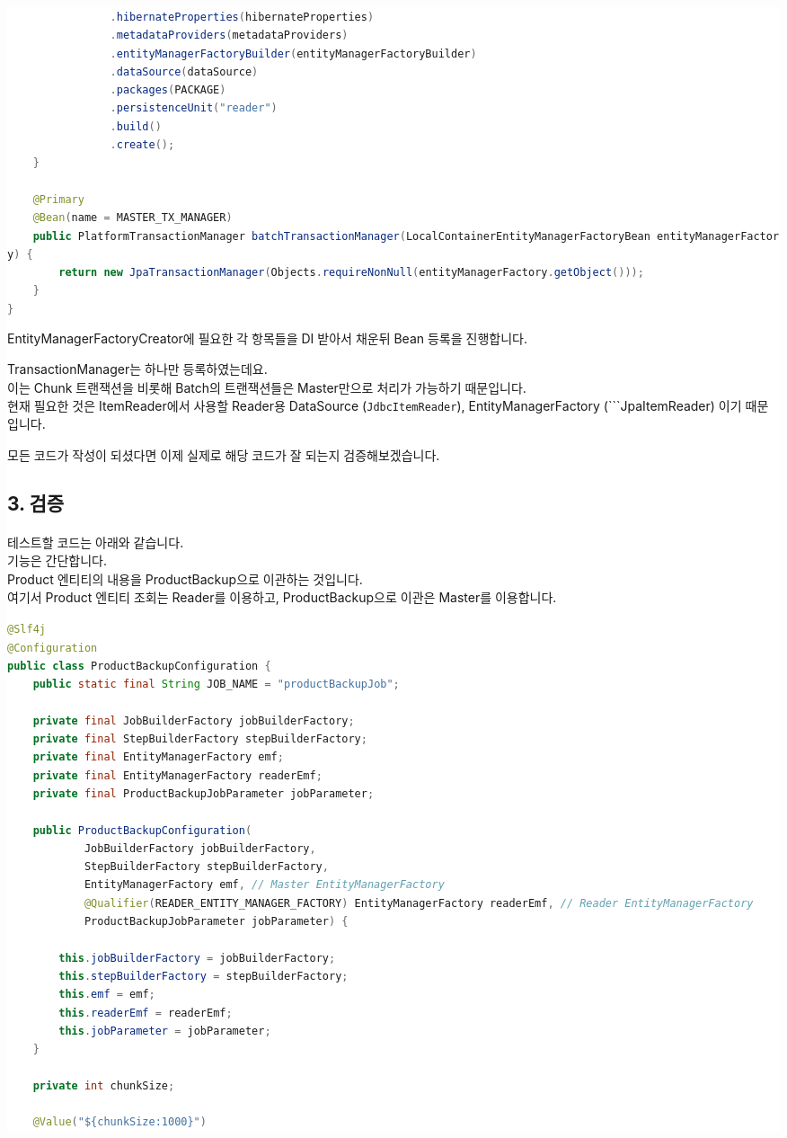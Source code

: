 ```java
                .hibernateProperties(hibernateProperties)
                .metadataProviders(metadataProviders)
                .entityManagerFactoryBuilder(entityManagerFactoryBuilder)
                .dataSource(dataSource)
                .packages(PACKAGE)
                .persistenceUnit("reader")
                .build()
                .create();
    }

    @Primary
    @Bean(name = MASTER_TX_MANAGER)
    public PlatformTransactionManager batchTransactionManager(LocalContainerEntityManagerFactoryBean entityManagerFactory) {
        return new JpaTransactionManager(Objects.requireNonNull(entityManagerFactory.getObject()));
    }
}
```

EntityManagerFactoryCreator에 필요한 각 항목들을 DI 받아서 채운뒤 Bean 등록을 진행합니다.  
  
TransactionManager는 하나만 등록하였는데요.  
이는 Chunk 트랜잭션을 비롯해 Batch의 트랜잭션들은 Master만으로 처리가 가능하기 때문입니다.  
현재 필요한 것은 ItemReader에서 사용할 Reader용 DataSource (```JdbcItemReader```), EntityManagerFactory (```JpaItemReader) 이기 때문입니다.  
  
모든 코드가 작성이 되셨다면 이제 실제로 해당 코드가 잘 되는지 검증해보겠습니다.

## 3. 검증

테스트할 코드는 아래와 같습니다.  
기능은 간단합니다.  
Product 엔티티의 내용을 ProductBackup으로 이관하는 것입니다.  
여기서 Product 엔티티 조회는 Reader를 이용하고, ProductBackup으로 이관은 Master를 이용합니다.

```java
@Slf4j
@Configuration
public class ProductBackupConfiguration {
    public static final String JOB_NAME = "productBackupJob";

    private final JobBuilderFactory jobBuilderFactory;
    private final StepBuilderFactory stepBuilderFactory;
    private final EntityManagerFactory emf;
    private final EntityManagerFactory readerEmf;
    private final ProductBackupJobParameter jobParameter;

    public ProductBackupConfiguration(
            JobBuilderFactory jobBuilderFactory,
            StepBuilderFactory stepBuilderFactory,
            EntityManagerFactory emf, // Master EntityManagerFactory
            @Qualifier(READER_ENTITY_MANAGER_FACTORY) EntityManagerFactory readerEmf, // Reader EntityManagerFactory
            ProductBackupJobParameter jobParameter) {

        this.jobBuilderFactory = jobBuilderFactory;
        this.stepBuilderFactory = stepBuilderFactory;
        this.emf = emf;
        this.readerEmf = readerEmf;
        this.jobParameter = jobParameter;
    }

    private int chunkSize;

    @Value("${chunkSize:1000}")
```